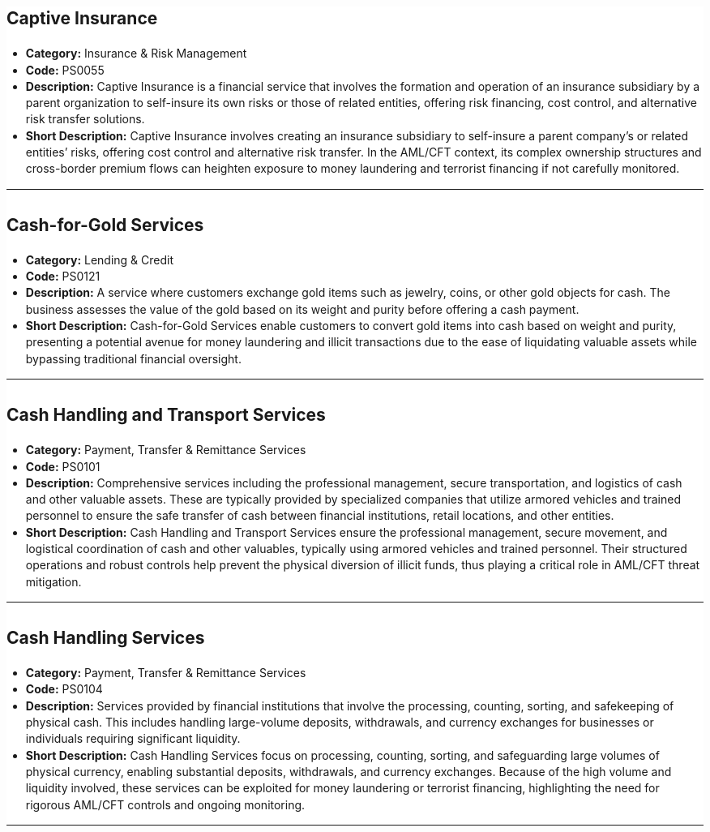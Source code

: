 
## Captive Insurance
- **Category:** Insurance & Risk Management
- **Code:** PS0055
- **Description:** Captive Insurance is a financial service that involves the formation and operation of an insurance subsidiary by a parent organization to self-insure its own risks or those of related entities, offering risk financing, cost control, and alternative risk transfer solutions.
- **Short Description:** Captive Insurance involves creating an insurance subsidiary to self-insure a parent company’s or related entities’ risks, offering cost control and alternative risk transfer. In the AML/CFT context, its complex ownership structures and cross-border premium flows can heighten exposure to money laundering and terrorist financing if not carefully monitored.

---

## Cash-for-Gold Services
- **Category:** Lending & Credit
- **Code:** PS0121
- **Description:** A service where customers exchange gold items such as jewelry, coins, or other gold objects for cash. The business assesses the value of the gold based on its weight and purity before offering a cash payment.
- **Short Description:** Cash-for-Gold Services enable customers to convert gold items into cash based on weight and purity, presenting a potential avenue for money laundering and illicit transactions due to the ease of liquidating valuable assets while bypassing traditional financial oversight.

---

## Cash Handling and Transport Services
- **Category:** Payment, Transfer & Remittance Services
- **Code:** PS0101
- **Description:** Comprehensive services including the professional management, secure transportation, and logistics of cash and other valuable assets. These are typically provided by specialized companies that utilize armored vehicles and trained personnel to ensure the safe transfer of cash between financial institutions, retail locations, and other entities.
- **Short Description:** Cash Handling and Transport Services ensure the professional management, secure movement, and logistical coordination of cash and other valuables, typically using armored vehicles and trained personnel. Their structured operations and robust controls help prevent the physical diversion of illicit funds, thus playing a critical role in AML/CFT threat mitigation.

---

## Cash Handling Services
- **Category:** Payment, Transfer & Remittance Services
- **Code:** PS0104
- **Description:** Services provided by financial institutions that involve the processing, counting, sorting, and safekeeping of physical cash. This includes handling large-volume deposits, withdrawals, and currency exchanges for businesses or individuals requiring significant liquidity.
- **Short Description:** Cash Handling Services focus on processing, counting, sorting, and safeguarding large volumes of physical currency, enabling substantial deposits, withdrawals, and currency exchanges. Because of the high volume and liquidity involved, these services can be exploited for money laundering or terrorist financing, highlighting the need for rigorous AML/CFT controls and ongoing monitoring.

---